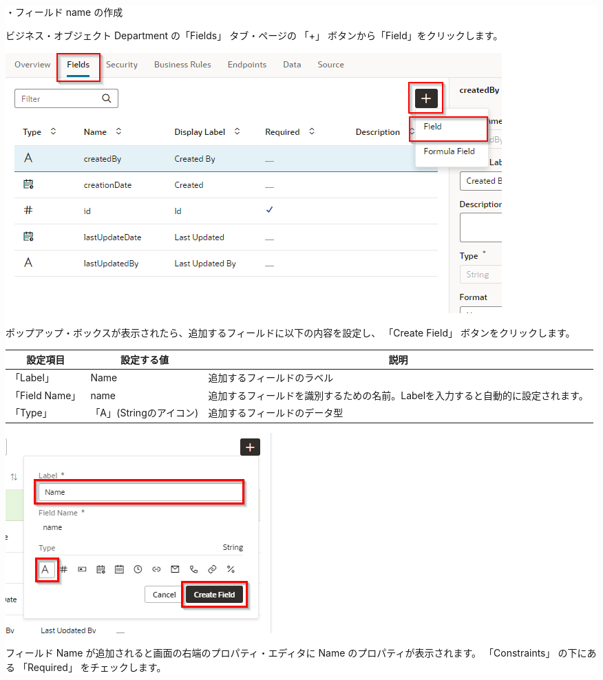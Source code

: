 ・フィールド name の作成

ビジネス・オブジェクト Department の「Fields」 タブ・ページの 「+」 ボタンから「Field」をクリックします。

![](028.png)

ポップアップ・ボックスが表示されたら、追加するフィールドに以下の内容を設定し、 「Create Field」 ボタンをクリックします。

設定項目|設定する値|説明
-|-|-
「Label」|Name|追加するフィールドのラベル
「Field Name」|name|追加するフィールドを識別するための名前。Labelを入力すると自動的に設定されます。
「Type」|「A」(Stringのアイコン)|追加するフィールドのデータ型

![](029.png)

フィールド Name が追加されると画面の右端のプロパティ・エディタに Name のプロパティが表示されます。 「Constraints」 の下にある 「Required」 をチェックします。
